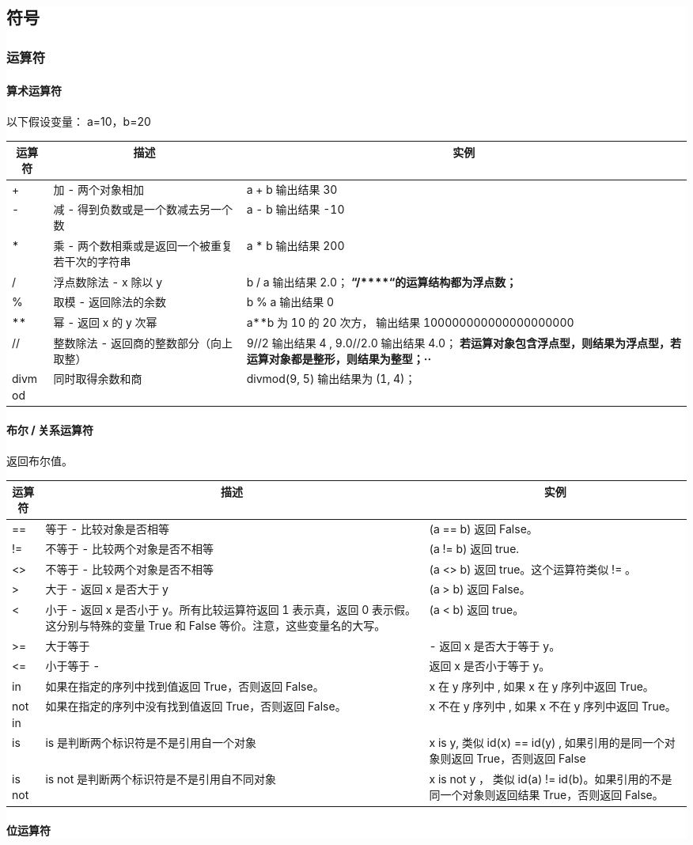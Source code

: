 ## 符号

### 运算符

#### 算术运算符

以下假设变量： a=10，b=20

| 运算符    | 描述                         | 实例                                       |
| ------ | -------------------------- | ---------------------------------------- |
| +      | 加 -  两个对象相加                | a + b 输出结果 30                            |
| -      | 减 -  得到负数或是一个数减去另一个数       | a - b 输出结果 -10                           |
| *      | 乘 -  两个数相乘或是返回一个被重复若干次的字符串 | a * b 输出结果 200                           |
| /      | 浮点数除法 - x 除以 y               | b / a 输出结果 2.0；  **“/****“的运算结构都为浮点数；**  |
| %      | 取模  - 返回除法的余数              | b % a 输出结果 0                             |
| **     | 幂 -  返回 x 的 y 次幂               | a**b 为 10 的 20 次方， 输出结果  100000000000000000000 |
| //     | 整数除法 - 返回商的整数部分（向上取整）      | 9//2 输出结果 4 , 9.0//2.0 输出结果 4.0；  **若运算对象包含浮点型，则结果为浮点型，若运算对象都是整形，则结果为整型；··** |
| divmod | 同时取得余数和商                   | divmod(9, 5) 输出结果为 (1, 4)；                 |

#### 布尔 / 关系运算符

返回布尔值。

| 运算符    | 描述                                       | 实例                                       |
| ------ | ---------------------------------------- | ---------------------------------------- |
| ==     | 等于  - 比较对象是否相等                           | (a == b) 返回  False。                      |
| !=     | 不等于  - 比较两个对象是否不相等                       | (a != b) 返回  true.                       |
| <>     | 不等于  - 比较两个对象是否不相等                       | (a <> b) 返回  true。这个运算符类似 != 。           |
| >      | 大于  - 返回 x 是否大于 y                           | (a > b) 返回  False。                       |
| <      | 小于  - 返回 x 是否小于 y。所有比较运算符返回 1 表示真，返回 0 表示假。这分别与特殊的变量 True 和 False 等价。注意，这些变量名的大写。 | (a < b) 返回  true。                        |
| >=     | 大于等于                                     | - 返回 x 是否大于等于 y。                            |
| <=     | 小于等于 -                                   | 返回 x 是否小于等于 y。                              |
| in     | 如果在指定的序列中找到值返回 True，否则返回 False。          | x 在 y  序列中 , 如果 x 在 y 序列中返回 True。        |
| not in | 如果在指定的序列中没有找到值返回 True，否则返回 False。        | x 不在  y 序列中 , 如果 x 不在 y 序列中返回 True。      |
| is     | is 是判断两个标识符是不是引用自一个对象                    | x is y, 类似  id(x) == id(y) , 如果引用的是同一个对象则返回 True，否则返回 False |
| is not | is not 是判断两个标识符是不是引用自不同对象                | x is not y ， 类似  id(a) != id(b)。如果引用的不是同一个对象则返回结果 True，否则返回 False。 |

#### 位运算符
